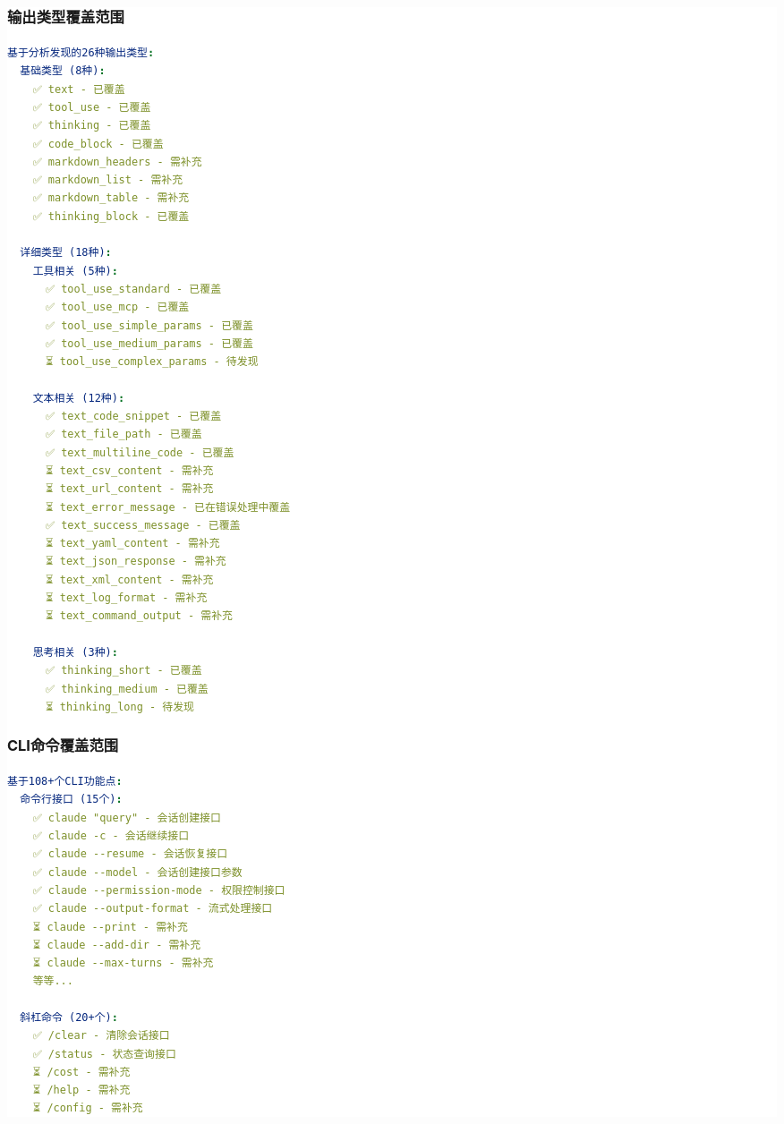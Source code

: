 ### 输出类型覆盖范围

```yaml
基于分析发现的26种输出类型:
  基础类型 (8种):
    ✅ text - 已覆盖
    ✅ tool_use - 已覆盖  
    ✅ thinking - 已覆盖
    ✅ code_block - 已覆盖
    ✅ markdown_headers - 需补充
    ✅ markdown_list - 需补充
    ✅ markdown_table - 需补充
    ✅ thinking_block - 已覆盖
    
  详细类型 (18种):
    工具相关 (5种):
      ✅ tool_use_standard - 已覆盖
      ✅ tool_use_mcp - 已覆盖
      ✅ tool_use_simple_params - 已覆盖
      ✅ tool_use_medium_params - 已覆盖
      ⏳ tool_use_complex_params - 待发现
      
    文本相关 (12种):
      ✅ text_code_snippet - 已覆盖
      ✅ text_file_path - 已覆盖
      ✅ text_multiline_code - 已覆盖
      ⏳ text_csv_content - 需补充
      ⏳ text_url_content - 需补充
      ⏳ text_error_message - 已在错误处理中覆盖
      ✅ text_success_message - 已覆盖
      ⏳ text_yaml_content - 需补充
      ⏳ text_json_response - 需补充
      ⏳ text_xml_content - 需补充
      ⏳ text_log_format - 需补充
      ⏳ text_command_output - 需补充
      
    思考相关 (3种):
      ✅ thinking_short - 已覆盖
      ✅ thinking_medium - 已覆盖
      ⏳ thinking_long - 待发现
```

### CLI命令覆盖范围

```yaml
基于108+个CLI功能点:
  命令行接口 (15个):
    ✅ claude "query" - 会话创建接口
    ✅ claude -c - 会话继续接口
    ✅ claude --resume - 会话恢复接口
    ✅ claude --model - 会话创建接口参数
    ✅ claude --permission-mode - 权限控制接口
    ✅ claude --output-format - 流式处理接口
    ⏳ claude --print - 需补充
    ⏳ claude --add-dir - 需补充
    ⏳ claude --max-turns - 需补充
    等等...
    
  斜杠命令 (20+个):
    ✅ /clear - 清除会话接口
    ✅ /status - 状态查询接口
    ⏳ /cost - 需补充
    ⏳ /help - 需补充
    ⏳ /config - 需补充
```